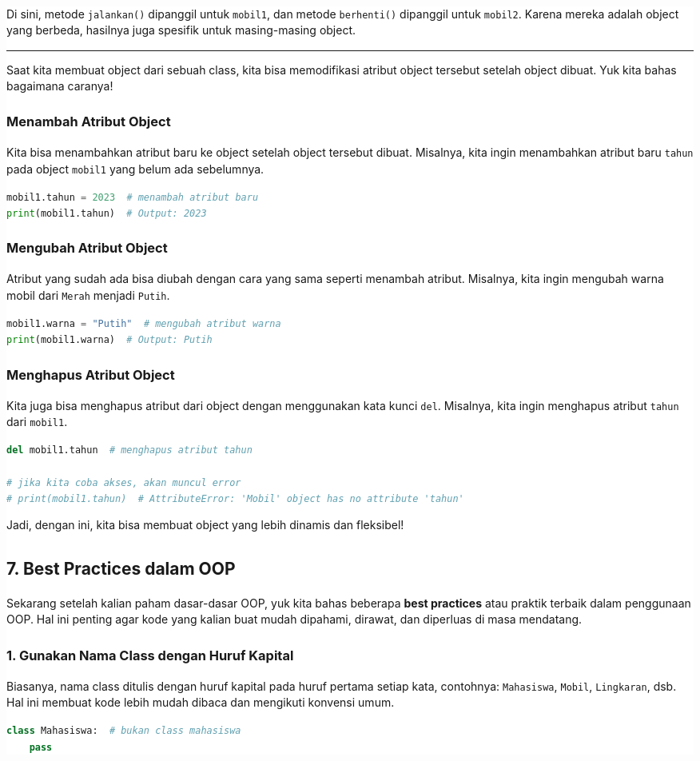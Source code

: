 Di sini, metode `jalankan()` dipanggil untuk `mobil1`, dan metode `berhenti()` dipanggil untuk `mobil2`. Karena mereka adalah object yang berbeda, hasilnya juga spesifik untuk masing-masing object.

---

Saat kita membuat object dari sebuah class, kita bisa memodifikasi atribut object tersebut setelah object dibuat. Yuk kita bahas bagaimana caranya!

### Menambah Atribut Object

Kita bisa menambahkan atribut baru ke object setelah object tersebut dibuat. Misalnya, kita ingin menambahkan atribut baru `tahun` pada object `mobil1` yang belum ada sebelumnya.

```python
mobil1.tahun = 2023  # menambah atribut baru
print(mobil1.tahun)  # Output: 2023
```

### Mengubah Atribut Object

Atribut yang sudah ada bisa diubah dengan cara yang sama seperti menambah atribut. Misalnya, kita ingin mengubah warna mobil dari `Merah` menjadi `Putih`.

```python
mobil1.warna = "Putih"  # mengubah atribut warna
print(mobil1.warna)  # Output: Putih
```

### Menghapus Atribut Object

Kita juga bisa menghapus atribut dari object dengan menggunakan kata kunci `del`. Misalnya, kita ingin menghapus atribut `tahun` dari `mobil1`.

```python
del mobil1.tahun  # menghapus atribut tahun

# jika kita coba akses, akan muncul error
# print(mobil1.tahun)  # AttributeError: 'Mobil' object has no attribute 'tahun'
```

Jadi, dengan ini, kita bisa membuat object yang lebih dinamis dan fleksibel!

## 7. Best Practices dalam OOP

Sekarang setelah kalian paham dasar-dasar OOP, yuk kita bahas beberapa **best practices** atau praktik terbaik dalam penggunaan OOP. Hal ini penting agar kode yang kalian buat mudah dipahami, dirawat, dan diperluas di masa mendatang.

### 1. **Gunakan Nama Class dengan Huruf Kapital**
   Biasanya, nama class ditulis dengan huruf kapital pada huruf pertama setiap kata, contohnya: `Mahasiswa`, `Mobil`, `Lingkaran`, dsb. Hal ini membuat kode lebih mudah dibaca dan mengikuti konvensi umum.

   ```python
   class Mahasiswa:  # bukan class mahasiswa
       pass
   ```
